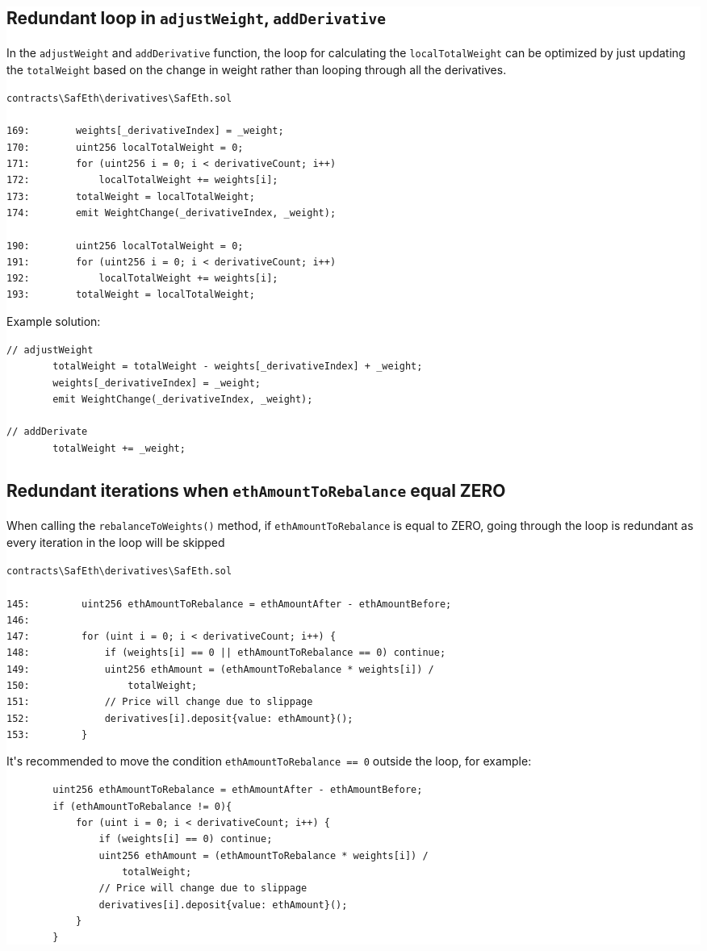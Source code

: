 ## Redundant loop in `adjustWeight`, `addDerivative`
In the `adjustWeight` and `addDerivative` function, the loop for calculating the `localTotalWeight` can be optimized by just updating the `totalWeight` based on the change in weight rather than looping through all the derivatives.
```solidity
contracts\SafEth\derivatives\SafEth.sol

169:        weights[_derivativeIndex] = _weight;
170:        uint256 localTotalWeight = 0;
171:        for (uint256 i = 0; i < derivativeCount; i++)
172:            localTotalWeight += weights[i];
173:        totalWeight = localTotalWeight;
174:        emit WeightChange(_derivativeIndex, _weight);

190:        uint256 localTotalWeight = 0;
191:        for (uint256 i = 0; i < derivativeCount; i++)
192:            localTotalWeight += weights[i];
193:        totalWeight = localTotalWeight;
```
Example solution:
```solidity
// adjustWeight
        totalWeight = totalWeight - weights[_derivativeIndex] + _weight;
        weights[_derivativeIndex] = _weight;
        emit WeightChange(_derivativeIndex, _weight);

// addDerivate
        totalWeight += _weight;
```

## Redundant iterations when `ethAmountToRebalance` equal ZERO
When calling the `rebalanceToWeights()` method, if `ethAmountToRebalance` is equal to ZERO, going through the loop is redundant as every iteration in the loop will be skipped
```solidity
contracts\SafEth\derivatives\SafEth.sol

145:         uint256 ethAmountToRebalance = ethAmountAfter - ethAmountBefore;
146: 
147:         for (uint i = 0; i < derivativeCount; i++) {
148:             if (weights[i] == 0 || ethAmountToRebalance == 0) continue;
149:             uint256 ethAmount = (ethAmountToRebalance * weights[i]) /
150:                 totalWeight;
151:             // Price will change due to slippage
152:             derivatives[i].deposit{value: ethAmount}();
153:         }
```

It's recommended to move the condition `ethAmountToRebalance == 0` outside the loop, for example:
```solidity
        uint256 ethAmountToRebalance = ethAmountAfter - ethAmountBefore;
        if (ethAmountToRebalance != 0){
            for (uint i = 0; i < derivativeCount; i++) {
                if (weights[i] == 0) continue;
                uint256 ethAmount = (ethAmountToRebalance * weights[i]) /
                    totalWeight;
                // Price will change due to slippage
                derivatives[i].deposit{value: ethAmount}();
            }
        }
```
